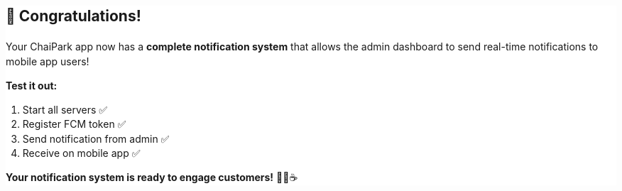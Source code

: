 ## 🎉 Congratulations!

Your ChaiPark app now has a **complete notification system** that allows the admin dashboard to send real-time notifications to mobile app users! 

**Test it out:**
1. Start all servers ✅
2. Register FCM token ✅
3. Send notification from admin ✅
4. Receive on mobile app ✅

**Your notification system is ready to engage customers!** 🚀📱☕ 